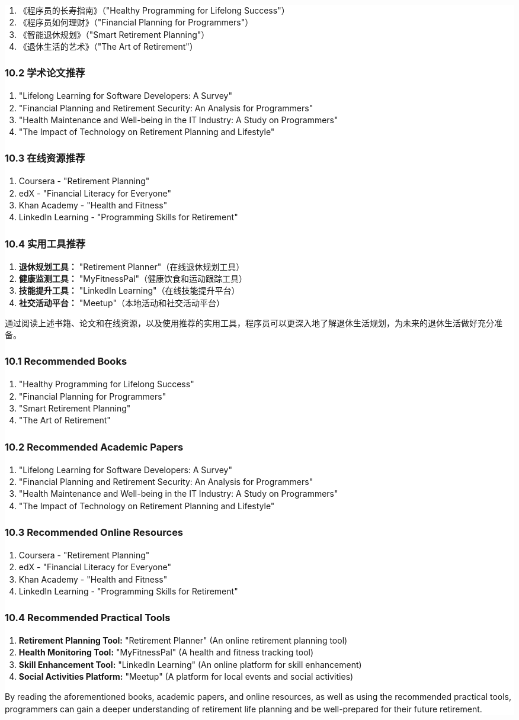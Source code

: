 1. 《程序员的长寿指南》（"Healthy Programming for Lifelong Success"）
2. 《程序员如何理财》（"Financial Planning for Programmers"）
3. 《智能退休规划》（"Smart Retirement Planning"）
4. 《退休生活的艺术》（"The Art of Retirement"）

### 10.2 学术论文推荐

1. "Lifelong Learning for Software Developers: A Survey"
2. "Financial Planning and Retirement Security: An Analysis for Programmers"
3. "Health Maintenance and Well-being in the IT Industry: A Study on Programmers"
4. "The Impact of Technology on Retirement Planning and Lifestyle"

### 10.3 在线资源推荐

1. Coursera - "Retirement Planning"
2. edX - "Financial Literacy for Everyone"
3. Khan Academy - "Health and Fitness"
4. LinkedIn Learning - "Programming Skills for Retirement"

### 10.4 实用工具推荐

1. **退休规划工具：** "Retirement Planner"（在线退休规划工具）
2. **健康监测工具：** "MyFitnessPal"（健康饮食和运动跟踪工具）
3. **技能提升工具：** "LinkedIn Learning"（在线技能提升平台）
4. **社交活动平台：** "Meetup"（本地活动和社交活动平台）

通过阅读上述书籍、论文和在线资源，以及使用推荐的实用工具，程序员可以更深入地了解退休生活规划，为未来的退休生活做好充分准备。

### **10.1 Recommended Books**

1. "Healthy Programming for Lifelong Success"
2. "Financial Planning for Programmers"
3. "Smart Retirement Planning"
4. "The Art of Retirement"

### **10.2 Recommended Academic Papers**

1. "Lifelong Learning for Software Developers: A Survey"
2. "Financial Planning and Retirement Security: An Analysis for Programmers"
3. "Health Maintenance and Well-being in the IT Industry: A Study on Programmers"
4. "The Impact of Technology on Retirement Planning and Lifestyle"

### **10.3 Recommended Online Resources**

1. Coursera - "Retirement Planning"
2. edX - "Financial Literacy for Everyone"
3. Khan Academy - "Health and Fitness"
4. LinkedIn Learning - "Programming Skills for Retirement"

### **10.4 Recommended Practical Tools**

1. **Retirement Planning Tool:** "Retirement Planner" (An online retirement planning tool)
2. **Health Monitoring Tool:** "MyFitnessPal" (A health and fitness tracking tool)
3. **Skill Enhancement Tool:** "LinkedIn Learning" (An online platform for skill enhancement)
4. **Social Activities Platform:** "Meetup" (A platform for local events and social activities)

By reading the aforementioned books, academic papers, and online resources, as well as using the recommended practical tools, programmers can gain a deeper understanding of retirement life planning and be well-prepared for their future retirement.

